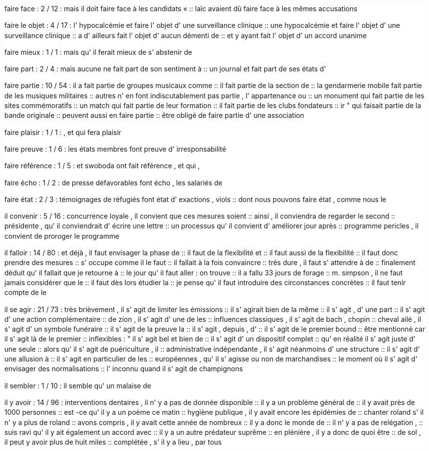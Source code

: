 faire face : 2  / 12 : mais il doit faire face à les candidats « :: laïc avaient dû faire face à les mêmes accusations

faire le objet : 4  / 17 : l' hypocalcémie et faire l' objet d' une surveillance clinique :: une hypocalcémie et faire l' objet d' une surveillance clinique :: a d' ailleurs fait l' objet d' aucun démenti de :: et y ayant fait l' objet d' un accord unanime

faire mieux : 1  / 1 : mais qu' il ferait mieux de s' abstenir de

faire part : 2  / 4 : mais aucune ne fait part de son sentiment à :: un journal et fait part de ses états d'

faire partie : 10  / 54 : il a fait partie de groupes musicaux comme :: il fait partie de la section de :: la gendarmerie mobile fait partie de les musiques militaires :: autres n' en font indiscutablement pas partie , l' appartenance ou :: un monument qui fait partie de les sites commémoratifs :: un match qui fait partie de leur formation :: il fait partie de les clubs fondateurs :: ir " qui faisait partie de la bande originale :: peuvent aussi en faire partie :: être obligé de faire partie d' une association

faire plaisir : 1  / 1 : , et qui fera plaisir

faire preuve : 1  / 6 : les états membres font preuve d' irresponsabilité

faire référence : 1  / 5 : et swoboda ont fait référence , et qui ,

faire écho : 1  / 2 : de presse défavorables font écho , les salariés de

faire état : 2  / 3 : témoignages de réfugiés font état d' exactions , viols :: dont nous pouvons faire état , comme nous le

il convenir : 5  / 16 : concurrence loyale , il convient que ces mesures soient :: ainsi , il conviendra de regarder le second :: présidente , qu' il conviendrait d' écrire une lettre :: un processus qu' il convient d' améliorer jour après :: programme pericles , il convient de proroger le programme

il falloir : 14  / 80 : et déjà , il faut envisager la phase de :: il faut de la flexibilité et :: il faut aussi de la flexibilité :: il faut donc prendre des mesures :: s' occupe comme il le faut :: il fallait à la fois convaincre :: très dure , il faut s' attendre à de :: finalement déduit qu' il fallait que je retourne à :: le jour qu' il faut aller : on trouve :: il a fallu 33 jours de forage :: m. simpson , il ne faut jamais considérer que le :: il faut dès lors étudier la :: je pense qu' il faut introduire des circonstances concrètes :: il faut tenir compte de le

il se agir : 21  / 73 : très brièvement , il s' agit de limiter les émissions :: il s' agirait bien de la même :: il s' agit , d' une part :: il s' agit d' une action complémentaire :: de zion , il s' agit d' une de les :: influences classiques , il s' agit de bach , chopin :: cheval ailé , il s' agit d' un symbole funéraire :: il s' agit de la preuve la :: il s' agit , depuis , d' :: il s' agit de le premier bound :: être mentionné car il s' agit là de le premier :: inflexibles : " il s' agit bel et bien de :: il s' agit d' un dispositif complet :: qu' en réalité il s' agit juste d' une seule :: alors qu' il s' agit de puériculture , il :: administrative indépendante , il s' agit néanmoins d' une structure :: il s' agit d' une allusion à :: il s' agit en particulier de les :: européennes , qu' il s' agisse ou non de marchandises :: le moment où il s' agit d' envisager des normalisations :: l' inconnu quand il s' agit de champignons

il sembler : 1  / 10 : il semble qu' un malaise de

il y avoir : 14  / 96 : interventions dentaires , il n' y a pas de donnée disponible :: il y a un problème général de :: il y avait près de 1000 personnes :: est -ce qu' il y a un poème ce matin :: hygiène publique , il y avait encore les épidémies de :: chanter roland s' il n' y a plus de roland :: avons compris , il y avait cette année de nombreux :: il y a donc le monde de :: il n' y a pas de relégation , :: suis ravi qu' il y ait également un accord avec :: il y a un autre prédateur suprême :: en plénière , il y a donc de quoi être :: de sol , il peut y avoir plus de huit miles :: complétée , s' il y a lieu , par tous
